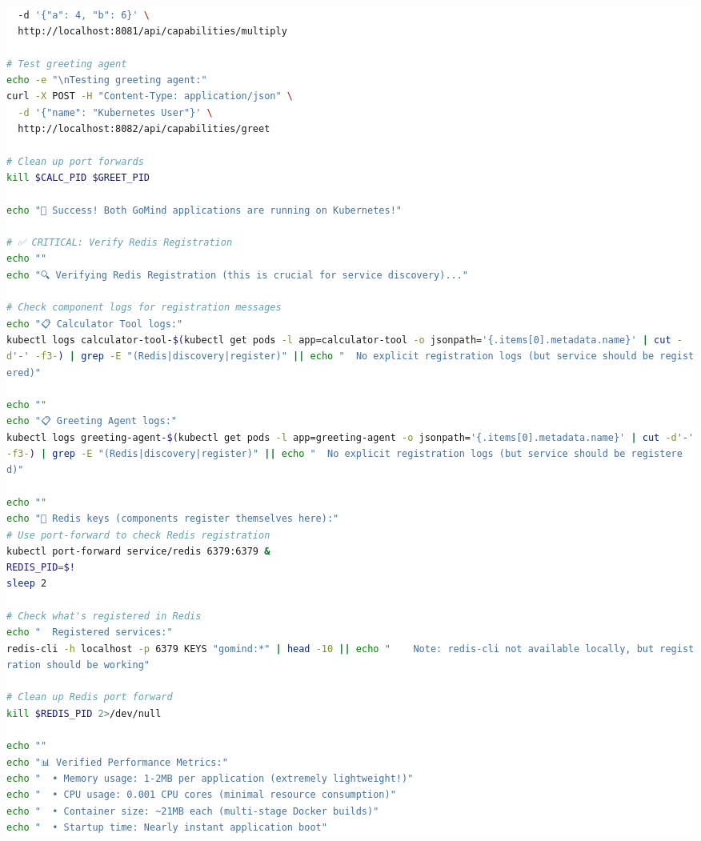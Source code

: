 ```bash
  -d '{"a": 4, "b": 6}' \
  http://localhost:8081/api/capabilities/multiply

# Test greeting agent
echo -e "\nTesting greeting agent:"
curl -X POST -H "Content-Type: application/json" \
  -d '{"name": "Kubernetes User"}' \
  http://localhost:8082/api/capabilities/greet

# Clean up port forwards
kill $CALC_PID $GREET_PID

echo "🎉 Success! Both GoMind applications are running on Kubernetes!"

# ✅ CRITICAL: Verify Redis Registration
echo ""
echo "🔍 Verifying Redis Registration (this is crucial for service discovery)..."

# Check component logs for registration messages
echo "📋 Calculator Tool logs:"
kubectl logs calculator-tool-$(kubectl get pods -l app=calculator-tool -o jsonpath='{.items[0].metadata.name}' | cut -d'-' -f3-) | grep -E "(Redis|discovery|register)" || echo "  No explicit registration logs (but service should be registered)"

echo ""
echo "📋 Greeting Agent logs:"
kubectl logs greeting-agent-$(kubectl get pods -l app=greeting-agent -o jsonpath='{.items[0].metadata.name}' | cut -d'-' -f3-) | grep -E "(Redis|discovery|register)" || echo "  No explicit registration logs (but service should be registered)"

echo ""
echo "🔑 Redis keys (components register themselves here):"
# Use port-forward to check Redis registration
kubectl port-forward service/redis 6379:6379 &
REDIS_PID=$!
sleep 2

# Check what's registered in Redis
echo "  Registered services:"
redis-cli -h localhost -p 6379 KEYS "gomind:*" | head -10 || echo "    Note: redis-cli not available locally, but registration should be working"

# Clean up Redis port forward
kill $REDIS_PID 2>/dev/null

echo ""
echo "📊 Verified Performance Metrics:"
echo "  • Memory usage: 1-2MB per application (extremely lightweight!)"  
echo "  • CPU usage: 0.001 CPU cores (minimal resource consumption)"
echo "  • Container size: ~21MB each (multi-stage Docker builds)"
echo "  • Startup time: Nearly instant application boot"
```
